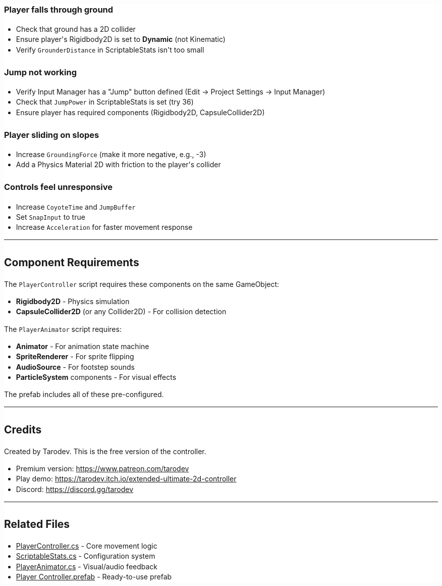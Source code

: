 ### Player falls through ground
- Check that ground has a 2D collider
- Ensure player's Rigidbody2D is set to **Dynamic** (not Kinematic)
- Verify `GrounderDistance` in ScriptableStats isn't too small

### Jump not working
- Verify Input Manager has a "Jump" button defined (Edit → Project Settings → Input Manager)
- Check that `JumpPower` in ScriptableStats is set (try 36)
- Ensure player has required components (Rigidbody2D, CapsuleCollider2D)

### Player sliding on slopes
- Increase `GroundingForce` (make it more negative, e.g., -3)
- Add a Physics Material 2D with friction to the player's collider

### Controls feel unresponsive
- Increase `CoyoteTime` and `JumpBuffer`
- Set `SnapInput` to true
- Increase `Acceleration` for faster movement response

---

## Component Requirements

The `PlayerController` script requires these components on the same GameObject:
- **Rigidbody2D** - Physics simulation
- **CapsuleCollider2D** (or any Collider2D) - For collision detection

The `PlayerAnimator` script requires:
- **Animator** - For animation state machine
- **SpriteRenderer** - For sprite flipping
- **AudioSource** - For footstep sounds
- **ParticleSystem** components - For visual effects

The prefab includes all of these pre-configured.

---

## Credits

Created by Tarodev. This is the free version of the controller.

- Premium version: https://www.patreon.com/tarodev
- Play demo: https://tarodev.itch.io/extended-ultimate-2d-controller
- Discord: https://discord.gg/tarodev

---

## Related Files

- [PlayerController.cs](../Assets/Tarodev%202D%20Controller/_Scripts/PlayerController.cs) - Core movement logic
- [ScriptableStats.cs](../Assets/Tarodev%202D%20Controller/_Scripts/ScriptableStats.cs) - Configuration system
- [PlayerAnimator.cs](../Assets/Tarodev%202D%20Controller/_Scripts/PlayerAnimator.cs) - Visual/audio feedback
- [Player Controller.prefab](../Assets/Tarodev%202D%20Controller/Prefabs/Player%20Controller.prefab) - Ready-to-use prefab
